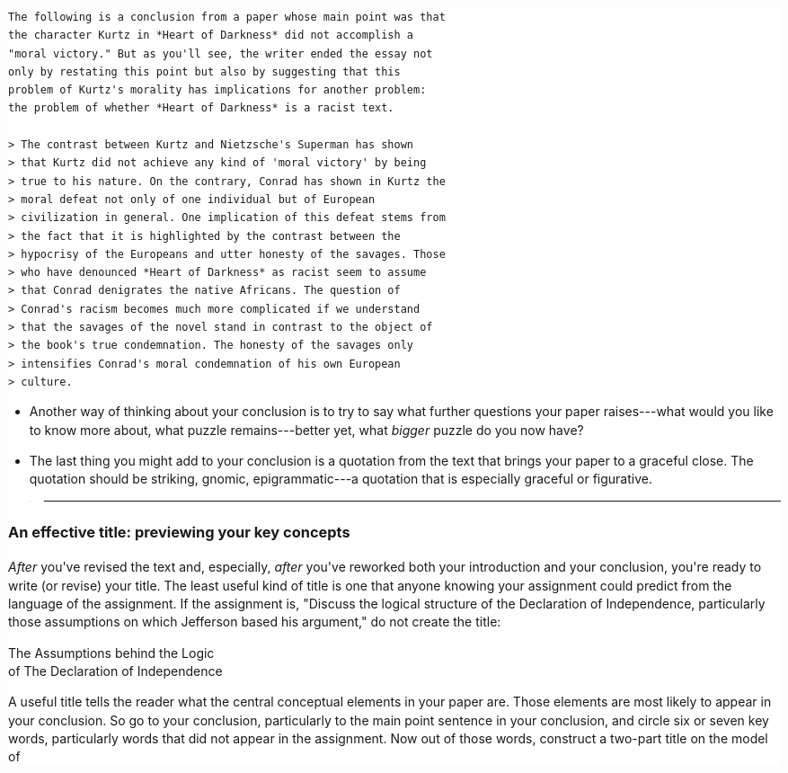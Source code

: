     The following is a conclusion from a paper whose main point was that
    the character Kurtz in *Heart of Darkness* did not accomplish a
    "moral victory." But as you'll see, the writer ended the essay not
    only by restating this point but also by suggesting that this
    problem of Kurtz's morality has implications for another problem:
    the problem of whether *Heart of Darkness* is a racist text.

    > The contrast between Kurtz and Nietzsche's Superman has shown
    > that Kurtz did not achieve any kind of 'moral victory' by being
    > true to his nature. On the contrary, Conrad has shown in Kurtz the
    > moral defeat not only of one individual but of European
    > civilization in general. One implication of this defeat stems from
    > the fact that it is highlighted by the contrast between the
    > hypocrisy of the Europeans and utter honesty of the savages. Those
    > who have denounced *Heart of Darkness* as racist seem to assume
    > that Conrad denigrates the native Africans. The question of
    > Conrad's racism becomes much more complicated if we understand
    > that the savages of the novel stand in contrast to the object of
    > the book's true condemnation. The honesty of the savages only
    > intensifies Conrad's moral condemnation of his own European
    > culture.

-   Another way of thinking about your conclusion is to try to say what
    further questions your paper raises---what would you like to know
    more about, what puzzle remains---better yet, what *bigger* puzzle
    do you now have?

-   The last thing you might add to your conclusion is a quotation from
    the text that brings your paper to a graceful close. The quotation
    should be striking, gnomic, epigrammatic---a quotation that is
    especially graceful or figurative.

> ------------------------------------------------------------------------

### An effective title: previewing your key concepts 

*After* you've revised the text and, especially, *after* you've
reworked both your introduction and your conclusion, you're ready to
write (or revise) your title. The least useful kind of title is one that
anyone knowing your assignment could predict from the language of the
assignment. If the assignment is, "Discuss the logical structure of the
Declaration of Independence, particularly those assumptions on which
Jefferson based his argument," do not create the title:

The Assumptions behind the Logic\
of The Declaration of Independence

A useful title tells the reader what the central conceptual elements in
your paper are. Those elements are most likely to appear in your
conclusion. So go to your conclusion, particularly to the main point
sentence in your conclusion, and circle six or seven key words,
particularly words that did not appear in the assignment. Now out of
those words, construct a two-part title on the model of

